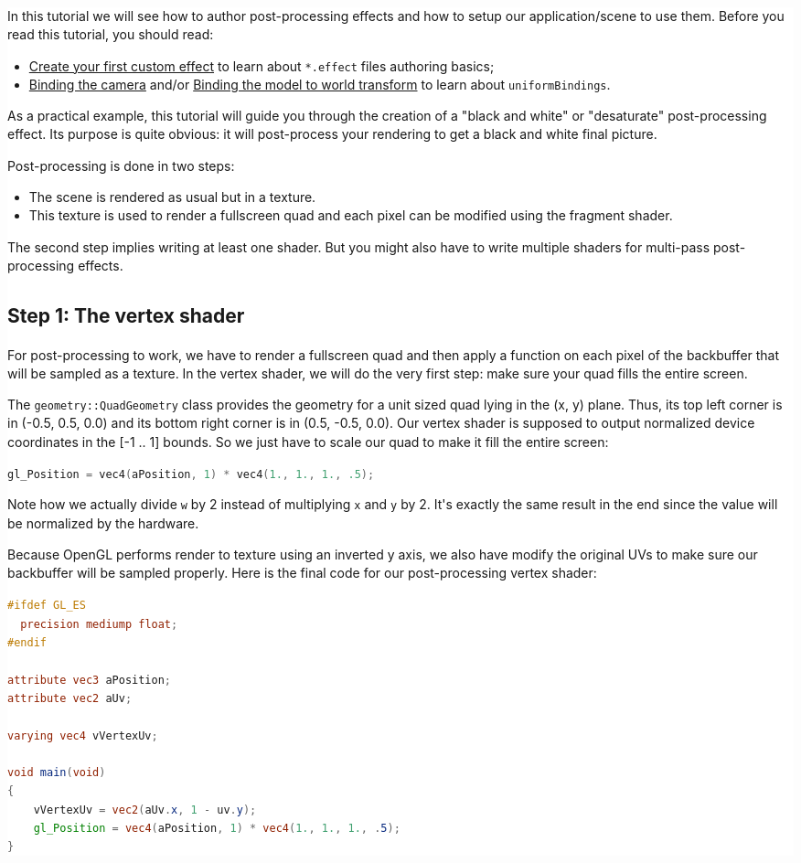In this tutorial we will see how to author post-processing effects and how to setup our application/scene to use them. Before you read this tutorial, you should read:

-   [Create your first custom effect](../tutorial/17-Creating_a_custom_effect.md) to learn about `*.effect` files authoring basics;
-   [Binding the camera](../tutorial/20-Binding_the_camera.md) and/or [Binding the model to world transform](../tutorial/19-Binding_the_model_to_world_transform.md) to learn about `uniformBindings`.

As a practical example, this tutorial will guide you through the creation of a "black and white" or "desaturate" post-processing effect. Its purpose is quite obvious: it will post-process your rendering to get a black and white final picture.

Post-processing is done in two steps:

-   The scene is rendered as usual but in a texture.
-   This texture is used to render a fullscreen quad and each pixel can be modified using the fragment shader.

The second step implies writing at least one shader. But you might also have to write multiple shaders for multi-pass post-processing effects.

Step 1: The vertex shader
-------------------------

For post-processing to work, we have to render a fullscreen quad and then apply a function on each pixel of the backbuffer that will be sampled as a texture. In the vertex shader, we will do the very first step: make sure your quad fills the entire screen.

The `geometry::QuadGeometry` class provides the geometry for a unit sized quad lying in the (x, y) plane. Thus, its top left corner is in (-0.5, 0.5, 0.0) and its bottom right corner is in (0.5, -0.5, 0.0). Our vertex shader is supposed to output normalized device coordinates in the [-1 .. 1] bounds. So we just have to scale our quad to make it fill the entire screen:

```c
gl_Position = vec4(aPosition, 1) * vec4(1., 1., 1., .5);
```


Note how we actually divide `w` by 2 instead of multiplying `x` and `y` by 2. It's exactly the same result in the end since the value will be normalized by the hardware.

Because OpenGL performs render to texture using an inverted y axis, we also have modify the original UVs to make sure our backbuffer will be sampled properly. Here is the final code for our post-processing vertex shader:

```glsl
#ifdef GL_ES
  precision mediump float;
#endif

attribute vec3 aPosition;
attribute vec2 aUv;

varying vec4 vVertexUv;

void main(void)
{
    vVertexUv = vec2(aUv.x, 1 - uv.y);
    gl_Position = vec4(aPosition, 1) * vec4(1., 1., 1., .5);
}
```
